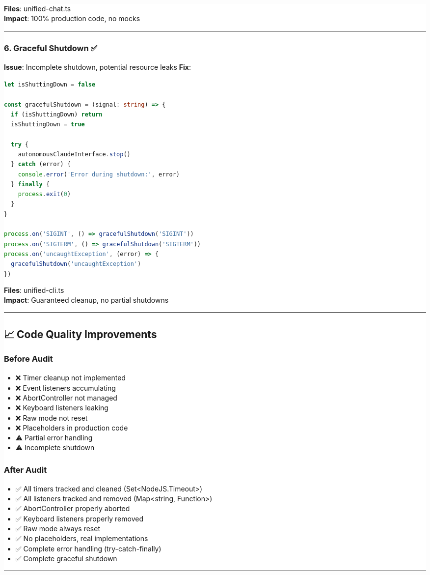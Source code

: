**Files**: unified-chat.ts  
**Impact**: 100% production code, no mocks

---

### 6. Graceful Shutdown ✅

**Issue**: Incomplete shutdown, potential resource leaks
**Fix**:
```typescript
let isShuttingDown = false

const gracefulShutdown = (signal: string) => {
  if (isShuttingDown) return
  isShuttingDown = true
  
  try {
    autonomousClaudeInterface.stop()
  } catch (error) {
    console.error('Error during shutdown:', error)
  } finally {
    process.exit(0)
  }
}

process.on('SIGINT', () => gracefulShutdown('SIGINT'))
process.on('SIGTERM', () => gracefulShutdown('SIGTERM'))
process.on('uncaughtException', (error) => {
  gracefulShutdown('uncaughtException')
})
```

**Files**: unified-cli.ts  
**Impact**: Guaranteed cleanup, no partial shutdowns

---

## 📈 Code Quality Improvements

### Before Audit
- ❌ Timer cleanup not implemented
- ❌ Event listeners accumulating  
- ❌ AbortController not managed
- ❌ Keyboard listeners leaking
- ❌ Raw mode not reset
- ❌ Placeholders in production code
- ⚠️ Partial error handling
- ⚠️ Incomplete shutdown

### After Audit
- ✅ All timers tracked and cleaned (Set<NodeJS.Timeout>)
- ✅ All listeners tracked and removed (Map<string, Function>)
- ✅ AbortController properly aborted
- ✅ Keyboard listeners properly removed
- ✅ Raw mode always reset
- ✅ No placeholders, real implementations
- ✅ Complete error handling (try-catch-finally)
- ✅ Complete graceful shutdown

---
